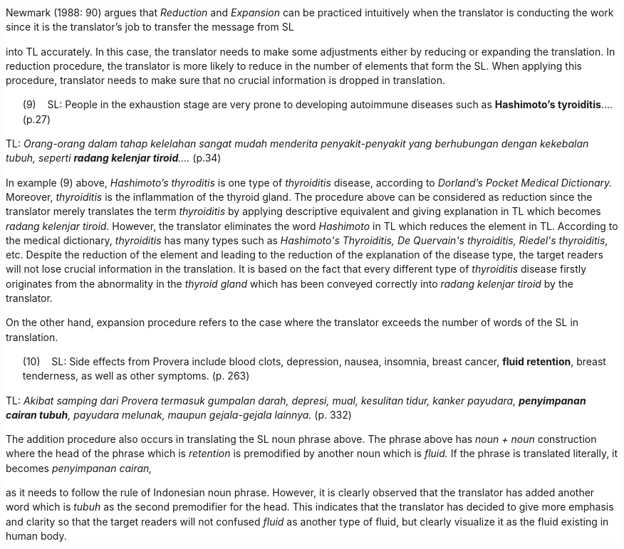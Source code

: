 <p><span class="font1">Newmark (1988: 90) argues that </span><span class="font1" style="font-style:italic;">Reduction</span><span class="font1"> and </span><span class="font1" style="font-style:italic;">Expansion</span><span class="font1"> can be practiced intuitively when the translator is conducting the work since it is the translator’s job to transfer the message from SL</span></p>
<p><span class="font1">into TL accurately. In this case, the translator needs to make some adjustments either by reducing or expanding the translation. In reduction procedure, the translator is more likely to reduce in the number of elements that form the SL. When applying this procedure, translator needs to make sure that no crucial information is dropped in translation.</span></p>
<ul style="list-style:none;"><li>
<p><span class="font1">(9) &nbsp;&nbsp;&nbsp;SL: People in the exhaustion stage are very prone to developing autoimmune diseases such as </span><span class="font1" style="font-weight:bold;">Hashimoto’s tyroiditis</span><span class="font1">…. (p.27)</span></p></li></ul>
<p><span class="font1">TL: </span><span class="font1" style="font-style:italic;">Orang-orang dalam tahap kelelahan sangat mudah menderita penyakit-penyakit yang berhubungan dengan kekebalan tubuh, seperti </span><span class="font1" style="font-weight:bold;font-style:italic;">radang kelenjar tiroid</span><span class="font1" style="font-style:italic;">….</span><span class="font1"> (p.34)</span></p>
<p><span class="font1">In example (9) above, </span><span class="font1" style="font-style:italic;">Hashimoto’s thyroditis</span><span class="font1"> is one type of </span><span class="font1" style="font-style:italic;">thyroiditis</span><span class="font1"> disease, according to </span><span class="font1" style="font-style:italic;">Dorland’s Pocket Medical Dictionary.</span><span class="font1"> Moreover, </span><span class="font1" style="font-style:italic;">thyroiditis</span><span class="font1"> is the inflammation of the thyroid gland. The procedure above can be considered as reduction since the translator merely translates the term </span><span class="font1" style="font-style:italic;">thyroiditis</span><span class="font1"> by applying descriptive equivalent and giving explanation in TL which becomes </span><span class="font1" style="font-style:italic;">radang kelenjar tiroid.</span><span class="font1"> However, the translator eliminates the word </span><span class="font1" style="font-style:italic;">Hashimoto</span><span class="font1"> in TL which reduces the element in TL. According to the medical dictionary, </span><span class="font1" style="font-style:italic;">thyroiditis</span><span class="font1"> has many types such as </span><span class="font1" style="font-style:italic;">Hashimoto's Thyroiditis, De Quervain's thyroiditis, Riedel's thyroiditis</span><span class="font1">, etc. Despite the reduction of the element and leading to the reduction of the explanation of the disease type, the target readers will not lose crucial information in the translation. It is based on the fact that every different type of </span><span class="font1" style="font-style:italic;">thyroiditis</span><span class="font1"> disease firstly originates from the abnormality in the </span><span class="font1" style="font-style:italic;">thyroid gland</span><span class="font1"> which has been conveyed correctly into </span><span class="font1" style="font-style:italic;">radang kelenjar tiroid</span><span class="font1"> by the translator.</span></p>
<p><span class="font1">On the other hand, expansion procedure refers to the case where the translator exceeds the number of words of the SL in translation.</span></p>
<ul style="list-style:none;"><li>
<p><span class="font1">(10) &nbsp;&nbsp;&nbsp;SL: Side effects from Provera include blood clots, depression, nausea, insomnia, breast cancer, </span><span class="font1" style="font-weight:bold;">fluid retention</span><span class="font1">, breast tenderness, as well as other symptoms. (p. 263)</span></p></li></ul>
<p><span class="font1">TL: </span><span class="font1" style="font-style:italic;">Akibat samping dari Provera termasuk gumpalan darah, depresi, mual, kesulitan tidur, kanker payudara, </span><span class="font1" style="font-weight:bold;font-style:italic;">penyimpanan cairan tubuh</span><span class="font1" style="font-style:italic;">, payudara melunak, maupun gejala-gejala lainnya.</span><span class="font1"> (p. 332)</span></p>
<p><span class="font1">The addition procedure also occurs in translating the SL noun phrase above. The phrase above has </span><span class="font1" style="font-style:italic;">noun + noun</span><span class="font1"> construction where the head of the phrase which is </span><span class="font1" style="font-style:italic;">retention</span><span class="font1"> is premodified by another noun which is </span><span class="font1" style="font-style:italic;">fluid.</span><span class="font1"> If the phrase is translated literally, it becomes </span><span class="font1" style="font-style:italic;">penyimpanan cairan,</span></p>
<p><span class="font1">as it needs to follow the rule of Indonesian noun phrase. However, it is clearly observed that the translator has added another word which is </span><span class="font1" style="font-style:italic;">tubuh</span><span class="font1"> as the second premodifier for the head. This indicates that the translator has decided to give more emphasis and clarity so that the target readers will not confused </span><span class="font1" style="font-style:italic;">fluid</span><span class="font1"> as another type of fluid, but clearly visualize it as the fluid existing in human body.</span></p>